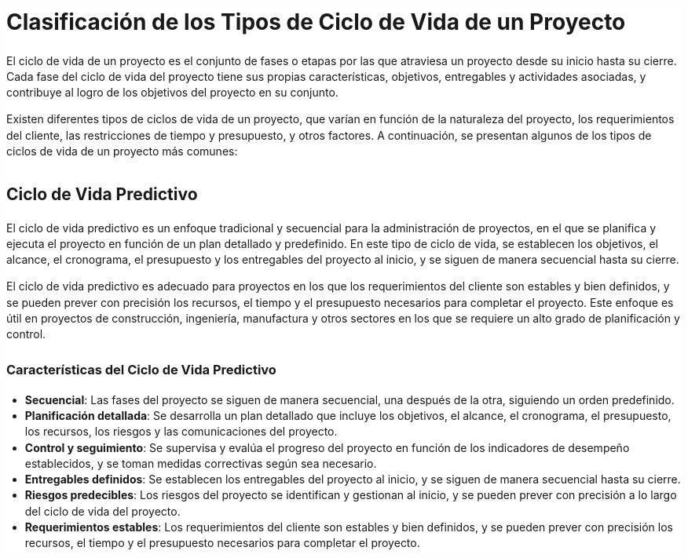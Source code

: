 # Clasificación de los Tipos de Ciclo de Vida de un Proyecto

El ciclo de vida de un proyecto es el conjunto de fases o etapas por las que atraviesa un proyecto desde su inicio hasta
su cierre. Cada fase del ciclo de vida del proyecto tiene sus propias características, objetivos, entregables y
actividades asociadas, y contribuye al logro de los objetivos del proyecto en su conjunto.

Existen diferentes tipos de ciclos de vida de un proyecto, que varían en función de la naturaleza del proyecto, los
requerimientos del cliente, las restricciones de tiempo y presupuesto, y otros factores. A continuación, se presentan
algunos de los tipos de ciclos de vida de un proyecto más comunes:

## **Ciclo de Vida Predictivo**

El ciclo de vida predictivo es un enfoque tradicional y secuencial para la administración de proyectos, en el que se
planifica y ejecuta el proyecto en función de un plan detallado y predefinido. En este tipo de ciclo de vida, se
establecen los objetivos, el alcance, el cronograma, el presupuesto y los entregables del proyecto al inicio, y se
siguen de manera secuencial hasta su cierre.

El ciclo de vida predictivo es adecuado para proyectos en los que los requerimientos del cliente son estables y bien
definidos, y se pueden prever con precisión los recursos, el tiempo y el presupuesto necesarios para completar el
proyecto. Este enfoque es útil en proyectos de construcción, ingeniería, manufactura y otros sectores en los que se
requiere un alto grado de planificación y control.

### Características del Ciclo de Vida Predictivo

- **Secuencial**: Las fases del proyecto se siguen de manera secuencial, una después de la otra, siguiendo un orden
  predefinido.
- **Planificación detallada**: Se desarrolla un plan detallado que incluye los objetivos, el alcance, el cronograma, el
  presupuesto, los recursos, los riesgos y las comunicaciones del proyecto.
- **Control y seguimiento**: Se supervisa y evalúa el progreso del proyecto en función de los indicadores de desempeño
  establecidos, y se toman medidas correctivas según sea necesario.
- **Entregables definidos**: Se establecen los entregables del proyecto al inicio, y se siguen de manera secuencial
  hasta su cierre.
- **Riesgos predecibles**: Los riesgos del proyecto se identifican y gestionan al inicio, y se pueden prever con
  precisión a lo largo del ciclo de vida del proyecto.
- **Requerimientos estables**: Los requerimientos del cliente son estables y bien definidos, y se pueden prever con
  precisión los recursos, el tiempo y el presupuesto necesarios para completar el proyecto.
